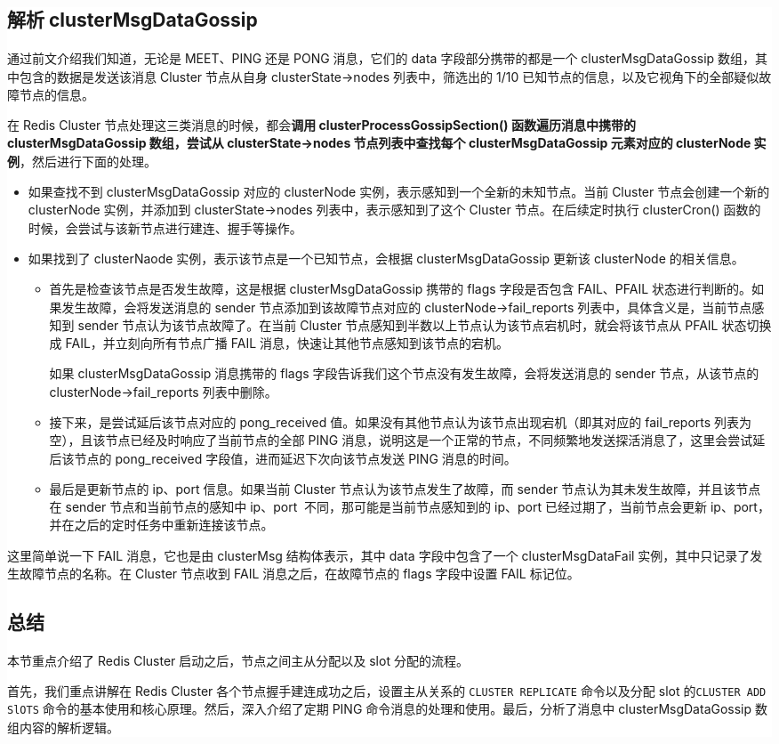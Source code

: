 ## 解析 clusterMsgDataGossip

通过前文介绍我们知道，无论是 MEET、PING 还是 PONG 消息，它们的 data 字段部分携带的都是一个 clusterMsgDataGossip 数组，其中包含的数据是发送该消息 Cluster 节点从自身 clusterState->nodes 列表中，筛选出的 1/10 已知节点的信息，以及它视角下的全部疑似故障节点的信息。

在 Redis Cluster 节点处理这三类消息的时候，都会**调用 clusterProcessGossipSection() 函数遍历消息中携带的 clusterMsgDataGossip 数组，尝试从 clusterState->nodes 节点列表中查找每个 clusterMsgDataGossip 元素对应的 clusterNode 实例**，然后进行下面的处理。

-   如果查找不到 clusterMsgDataGossip 对应的 clusterNode 实例，表示感知到一个全新的未知节点。当前 Cluster 节点会创建一个新的 clusterNode 实例，并添加到 clusterState->nodes 列表中，表示感知到了这个 Cluster 节点。在后续定时执行 clusterCron() 函数的时候，会尝试与该新节点进行建连、握手等操作。


-   如果找到了 clusterNaode 实例，表示该节点是一个已知节点，会根据 clusterMsgDataGossip 更新该 clusterNode 的相关信息。

    -   首先是检查该节点是否发生故障，这是根据 clusterMsgDataGossip 携带的 flags 字段是否包含 FAIL、PFAIL 状态进行判断的。如果发生故障，会将发送消息的 sender 节点添加到该故障节点对应的 clusterNode->fail_reports 列表中，具体含义是，当前节点感知到 sender 节点认为该节点故障了。在当前 Cluster 节点感知到半数以上节点认为该节点宕机时，就会将该节点从 PFAIL 状态切换成 FAIL，并立刻向所有节点广播 FAIL 消息，快速让其他节点感知到该节点的宕机。
    
        如果 clusterMsgDataGossip 消息携带的 flags 字段告诉我们这个节点没有发生故障，会将发送消息的 sender 节点，从该节点的 clusterNode->fail_reports 列表中删除。

    -   接下来，是尝试延后该节点对应的 pong_received 值。如果没有其他节点认为该节点出现宕机（即其对应的 fail_reports 列表为空），且该节点已经及时响应了当前节点的全部 PING 消息，说明这是一个正常的节点，不同频繁地发送探活消息了，这里会尝试延后该节点的 pong_received 字段值，进而延迟下次向该节点发送 PING 消息的时间。
    -   最后是更新节点的 ip、port 信息。如果当前 Cluster 节点认为该节点发生了故障，而 sender 节点认为其未发生故障，并且该节点在 sender 节点和当前节点的感知中 ip、port  不同，那可能是当前节点感知到的 ip、port 已经过期了，当前节点会更新 ip、port，并在之后的定时任务中重新连接该节点。

这里简单说一下 FAIL 消息，它也是由 clusterMsg 结构体表示，其中 data 字段中包含了一个 clusterMsgDataFail 实例，其中只记录了发生故障节点的名称。在 Cluster 节点收到 FAIL 消息之后，在故障节点的 flags 字段中设置 FAIL 标记位。

## 总结

本节重点介绍了 Redis Cluster 启动之后，节点之间主从分配以及 slot 分配的流程。

首先，我们重点讲解在 Redis Cluster 各个节点握手建连成功之后，设置主从关系的 `CLUSTER REPLICATE` 命令以及分配 slot 的`CLUSTER ADDSlOTS` 命令的基本使用和核心原理。然后，深入介绍了定期 PING 命令消息的处理和使用。最后，分析了消息中 clusterMsgDataGossip 数组内容的解析逻辑。